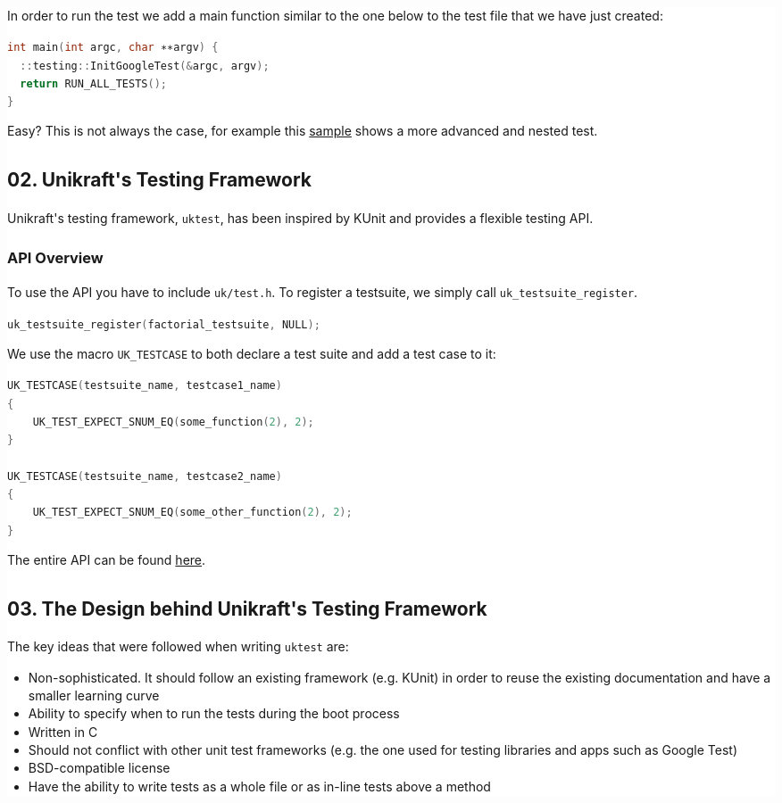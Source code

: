 In order to run the test we add a main function similar to the one below to the test file that we have just created:

```C++
int main(int argc, char ∗∗argv) {
  ::testing::InitGoogleTest(&argc, argv);
  return RUN_ALL_TESTS();
}
```

Easy?
This is not always the case, for example this [sample](https://github.com/google/googletest/blob/master/googletest/samples/sample9_unittest.cc) shows a more advanced and nested test.

## 02. Unikraft's Testing Framework

Unikraft's testing framework, `uktest`, has been inspired by KUnit and provides a flexible testing API.

### API Overview

To use the API you have to include `uk/test.h`.
To register a testsuite, we simply call `uk_testsuite_register`.

```C++
uk_testsuite_register(factorial_testsuite, NULL);
```

We use the macro `UK_TESTCASE` to both declare a test suite and add a test case to it:

```C++
UK_TESTCASE(testsuite_name, testcase1_name)
{
	UK_TEST_EXPECT_SNUM_EQ(some_function(2), 2);
}

UK_TESTCASE(testsuite_name, testcase2_name)
{
	UK_TEST_EXPECT_SNUM_EQ(some_other_function(2), 2);
}
```

The entire API can be found [here](https://github.com/unikraft/unikraft/blob/usoc21/lib/uktest/include/uk/test.h).

## 03. The Design behind Unikraft's Testing Framework

The key ideas that were followed when writing `uktest` are:

* Non-sophisticated. It should follow an existing framework (e.g. KUnit) in order to reuse the existing documentation and have a smaller learning curve
* Ability to specify when to run the tests during the boot process
* Written in C
* Should not conflict with other unit test frameworks (e.g. the one used for testing libraries and apps such as Google Test)
* BSD-compatible license
* Have the ability to write tests as a whole file or as in-line tests above a method
